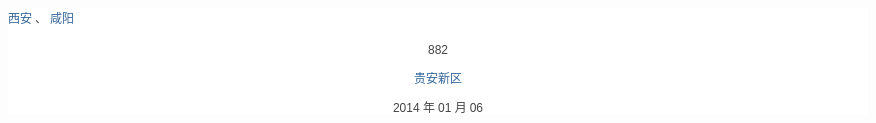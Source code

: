 <a target="_blank">
<span style="font-size: 12px; font-family: 宋体; color: rgb(51, 102, 153);">
                西安
               </span>
</a>
</span>
<span style="font-size: 12px;">
<span style="font-size: 12px; font-family: 宋体; color: rgb(68, 68, 68);">
               、
              </span>
<span style="font-size: 12px; font-family: Tahoma, sans-serif; color: rgb(19, 110, 194);">
<a target="_blank">
<span style="font-size: 12px; font-family: 宋体; color: rgb(51, 102, 153);">
                 咸阳
                </span>
</a>
</span>
</span>
</p>
</td>
<td style="border-top-style: none; border-left-style: none; border-bottom-color: rgb(227, 237, 245); border-bottom-width: 1px; border-right-color: rgb(227, 237, 245); border-right-width: 1px; padding: 4px;" width="25">
<p style="text-align:center;line-height:14px">
<span style="font-family: Tahoma, sans-serif; color: rgb(68, 68, 68); font-size: 12px;">
              882
             </span>
</p>
</td>
</tr>
<tr>
<td style="border-right-color: rgb(227, 237, 245); border-bottom-color: rgb(227, 237, 245); border-left-color: rgb(227, 237, 245); border-right-width: 1px; border-bottom-width: 1px; border-left-width: 1px; border-top-style: none; padding: 4px;" width="25">
<p style="text-align:center;line-height:14px">
<span style="font-family: Tahoma, sans-serif; color: rgb(19, 110, 194); font-size: 12px;">
<a target="_blank">
<span style="font-size: 12px; font-family: 宋体; color: rgb(51, 102, 153);">
                贵安新区
               </span>
</a>
</span>
</p>
</td>
<td style="border-top-style: none; border-left-style: none; border-bottom-color: rgb(227, 237, 245); border-bottom-width: 1px; border-right-color: rgb(227, 237, 245); border-right-width: 1px; padding: 4px;" width="25">
<p style="text-align:center;line-height:14px">
<span style="font-size: 12px;">
<span style="font-size: 12px; font-family: Tahoma, sans-serif; color: rgb(68, 68, 68);">
               2014
              </span>
<span style="font-size: 12px; font-family: 宋体; color: rgb(68, 68, 68);">
               年
              </span>
<span style="font-size: 12px; font-family: Tahoma, sans-serif; color: rgb(68, 68, 68);">
               01
              </span>
<span style="font-size: 12px; font-family: 宋体; color: rgb(68, 68, 68);">
               月
              </span>
<span style="font-size: 12px; font-family: Tahoma, sans-serif; color: rgb(68, 68, 68);">
               06
              </span>